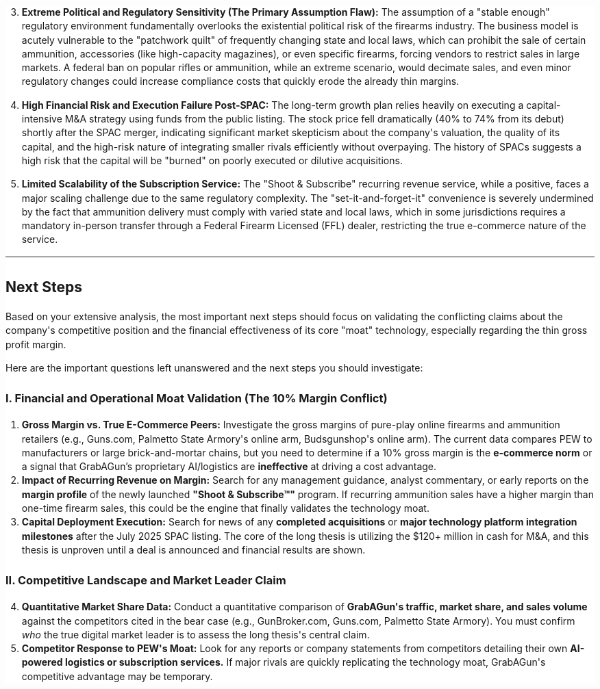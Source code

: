 3.  **Extreme Political and Regulatory Sensitivity (The Primary Assumption Flaw):** The assumption of a "stable enough" regulatory environment fundamentally overlooks the existential political risk of the firearms industry. The business model is acutely vulnerable to the "patchwork quilt" of frequently changing state and local laws, which can prohibit the sale of certain ammunition, accessories (like high-capacity magazines), or even specific firearms, forcing vendors to restrict sales in large markets. A federal ban on popular rifles or ammunition, while an extreme scenario, would decimate sales, and even minor regulatory changes could increase compliance costs that quickly erode the already thin margins.

4.  **High Financial Risk and Execution Failure Post-SPAC:** The long-term growth plan relies heavily on executing a capital-intensive M&A strategy using funds from the public listing. The stock price fell dramatically (40% to 74% from its debut) shortly after the SPAC merger, indicating significant market skepticism about the company's valuation, the quality of its capital, and the high-risk nature of integrating smaller rivals efficiently without overpaying. The history of SPACs suggests a high risk that the capital will be "burned" on poorly executed or dilutive acquisitions.

5.  **Limited Scalability of the Subscription Service:** The "Shoot & Subscribe" recurring revenue service, while a positive, faces a major scaling challenge due to the same regulatory complexity. The "set-it-and-forget-it" convenience is severely undermined by the fact that ammunition delivery must comply with varied state and local laws, which in some jurisdictions requires a mandatory in-person transfer through a Federal Firearm Licensed (FFL) dealer, restricting the true e-commerce nature of the service.

---

## Next Steps

Based on your extensive analysis, the most important next steps should focus on validating the conflicting claims about the company's competitive position and the financial effectiveness of its core "moat" technology, especially regarding the thin gross profit margin.

Here are the important questions left unanswered and the next steps you should investigate:

### I. Financial and Operational Moat Validation (The 10% Margin Conflict)

1.  **Gross Margin vs. True E-Commerce Peers:** Investigate the gross margins of pure-play online firearms and ammunition retailers (e.g., Guns.com, Palmetto State Armory's online arm, Budsgunshop's online arm). The current data compares PEW to manufacturers or large brick-and-mortar chains, but you need to determine if a 10% gross margin is the **e-commerce norm** or a signal that GrabAGun’s proprietary AI/logistics are **ineffective** at driving a cost advantage.
2.  **Impact of Recurring Revenue on Margin:** Search for any management guidance, analyst commentary, or early reports on the **margin profile** of the newly launched **"Shoot & Subscribe™"** program. If recurring ammunition sales have a higher margin than one-time firearm sales, this could be the engine that finally validates the technology moat.
3.  **Capital Deployment Execution:** Search for news of any **completed acquisitions** or **major technology platform integration milestones** after the July 2025 SPAC listing. The core of the long thesis is utilizing the $120+ million in cash for M&A, and this thesis is unproven until a deal is announced and financial results are shown.

### II. Competitive Landscape and Market Leader Claim

4.  **Quantitative Market Share Data:** Conduct a quantitative comparison of **GrabAGun's traffic, market share, and sales volume** against the competitors cited in the bear case (e.g., GunBroker.com, Guns.com, Palmetto State Armory). You must confirm *who* the true digital market leader is to assess the long thesis's central claim.
5.  **Competitor Response to PEW's Moat:** Look for any reports or company statements from competitors detailing their own **AI-powered logistics or subscription services.** If major rivals are quickly replicating the technology moat, GrabAGun's competitive advantage may be temporary.
